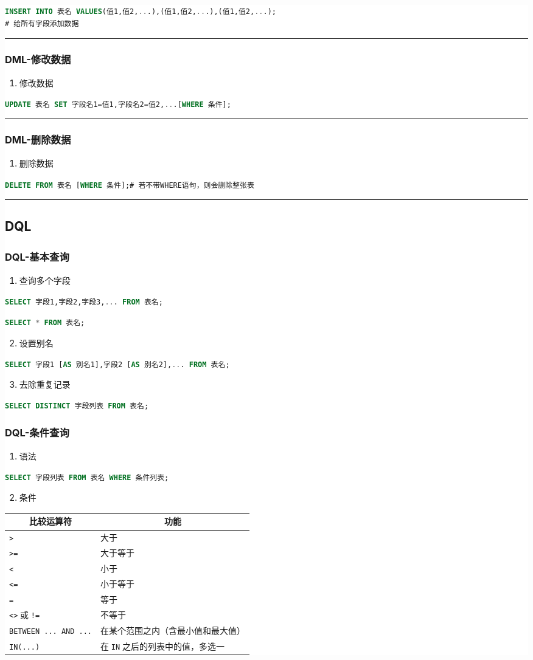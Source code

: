 ```sql
INSERT INTO 表名 VALUES(值1,值2,...),(值1,值2,...),(值1,值2,...);
# 给所有字段添加数据
```
---
### DML-修改数据

1. 修改数据
```sql
UPDATE 表名 SET 字段名1=值1,字段名2=值2,...[WHERE 条件];
```
---
### DML-删除数据

1. 删除数据
```sql
DELETE FROM 表名 [WHERE 条件];# 若不带WHERE语句，则会删除整张表
```
---

## DQL

### DQL-基本查询

1. 查询多个字段
```sql
SELECT 字段1,字段2,字段3,... FROM 表名;
```

```sql
SELECT * FROM 表名;
```

2. 设置别名
```sql
SELECT 字段1 [AS 别名1],字段2 [AS 别名2],... FROM 表名;
```

3. 去除重复记录
```sql
SELECT DISTINCT 字段列表 FROM 表名;
```

### DQL-条件查询

1. 语法
```sql
SELECT 字段列表 FROM 表名 WHERE 条件列表;
```

2. 条件

| 比较运算符                 | 功能                           |
| --------------------- | ---------------------------- |
| `>`                   | 大于                           |
| `>=`                  | 大于等于                         |
| `<`                   | 小于                           |
| `<=`                  | 小于等于                         |
| `=`                   | 等于                           |
| `<>` 或 `!=`           | 不等于                          |
| `BETWEEN ... AND ...` | 在某个范围之内（含最小值和最大值）            |
| `IN(...)`             | 在 `IN` 之后的列表中的值，多选一          |